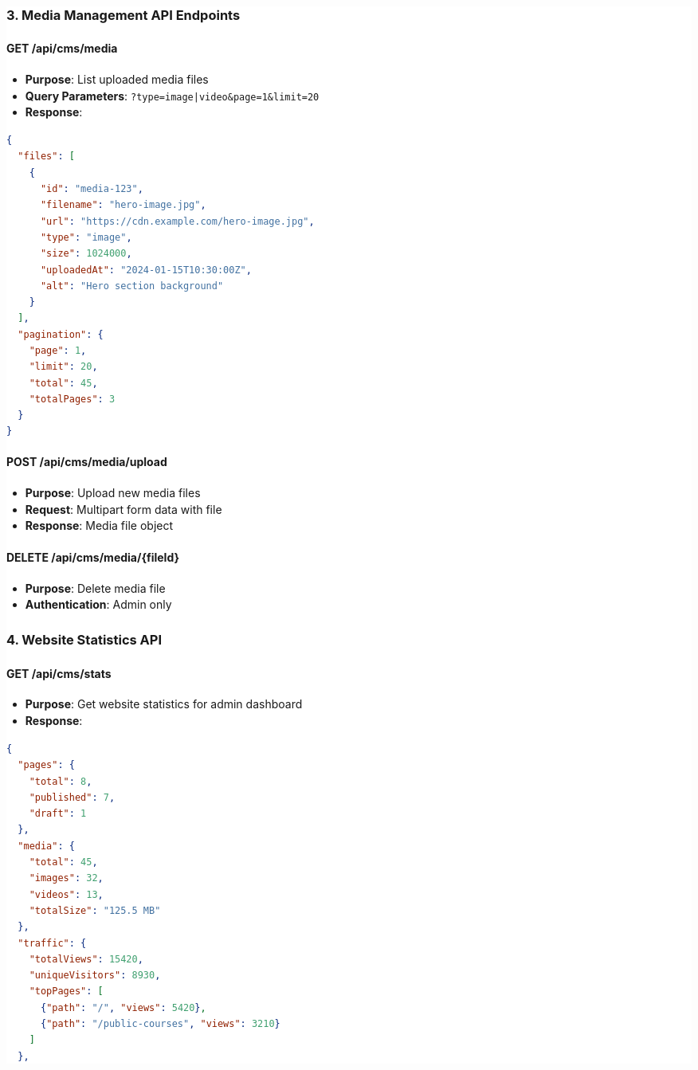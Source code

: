 ### 3. **Media Management API Endpoints**

#### **GET /api/cms/media**
- **Purpose**: List uploaded media files
- **Query Parameters**: `?type=image|video&page=1&limit=20`
- **Response**:
```json
{
  "files": [
    {
      "id": "media-123",
      "filename": "hero-image.jpg",
      "url": "https://cdn.example.com/hero-image.jpg",
      "type": "image",
      "size": 1024000,
      "uploadedAt": "2024-01-15T10:30:00Z",
      "alt": "Hero section background"
    }
  ],
  "pagination": {
    "page": 1,
    "limit": 20,
    "total": 45,
    "totalPages": 3
  }
}
```

#### **POST /api/cms/media/upload**
- **Purpose**: Upload new media files
- **Request**: Multipart form data with file
- **Response**: Media file object

#### **DELETE /api/cms/media/{fileId}**
- **Purpose**: Delete media file
- **Authentication**: Admin only

### 4. **Website Statistics API**

#### **GET /api/cms/stats**
- **Purpose**: Get website statistics for admin dashboard
- **Response**:
```json
{
  "pages": {
    "total": 8,
    "published": 7,
    "draft": 1
  },
  "media": {
    "total": 45,
    "images": 32,
    "videos": 13,
    "totalSize": "125.5 MB"
  },
  "traffic": {
    "totalViews": 15420,
    "uniqueVisitors": 8930,
    "topPages": [
      {"path": "/", "views": 5420},
      {"path": "/public-courses", "views": 3210}
    ]
  },
```